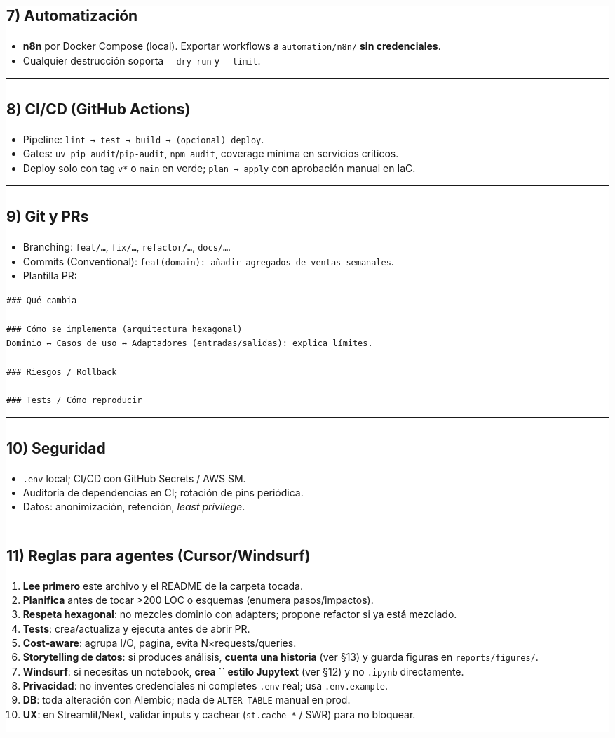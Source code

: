 
## 7) Automatización

- **n8n** por Docker Compose (local). Exportar workflows a `automation/n8n/` **sin credenciales**.
- Cualquier destrucción soporta `--dry-run` y `--limit`.

---

## 8) CI/CD (GitHub Actions)

- Pipeline: `lint → test → build → (opcional) deploy`.
- Gates: `uv pip audit`/`pip-audit`, `npm audit`, coverage mínima en servicios críticos.
- Deploy solo con tag `v*` o `main` en verde; `plan → apply` con aprobación manual en IaC.

---

## 9) Git y PRs

- Branching: `feat/…`, `fix/…`, `refactor/…`, `docs/…`.
- Commits (Conventional): `feat(domain): añadir agregados de ventas semanales`.
- Plantilla PR:

```
### Qué cambia

### Cómo se implementa (arquitectura hexagonal)
Dominio ↔ Casos de uso ↔ Adaptadores (entradas/salidas): explica límites.

### Riesgos / Rollback

### Tests / Cómo reproducir
```

---

## 10) Seguridad

- `.env` local; CI/CD con GitHub Secrets / AWS SM.
- Auditoría de dependencias en CI; rotación de pins periódica.
- Datos: anonimización, retención, *least privilege*.

---

## 11) **Reglas para agentes** (Cursor/Windsurf)

1. **Lee primero** este archivo y el README de la carpeta tocada.
2. **Planifica** antes de tocar >200 LOC o esquemas (enumera pasos/impactos).
3. **Respeta hexagonal**: no mezcles dominio con adapters; propone refactor si ya está mezclado.
4. **Tests**: crea/actualiza y ejecuta antes de abrir PR.
5. **Cost‑aware**: agrupa I/O, pagina, evita N×requests/queries.
6. **Storytelling de datos**: si produces análisis, **cuenta una historia** (ver §13) y guarda figuras en `reports/figures/`.
7. **Windsurf**: si necesitas un notebook, **crea **``** estilo Jupytext** (ver §12) y no `.ipynb` directamente.
8. **Privacidad**: no inventes credenciales ni completes `.env` real; usa `.env.example`.
9. **DB**: toda alteración con Alembic; nada de `ALTER TABLE` manual en prod.
10. **UX**: en Streamlit/Next, validar inputs y cachear (`st.cache_*` / SWR) para no bloquear.

---